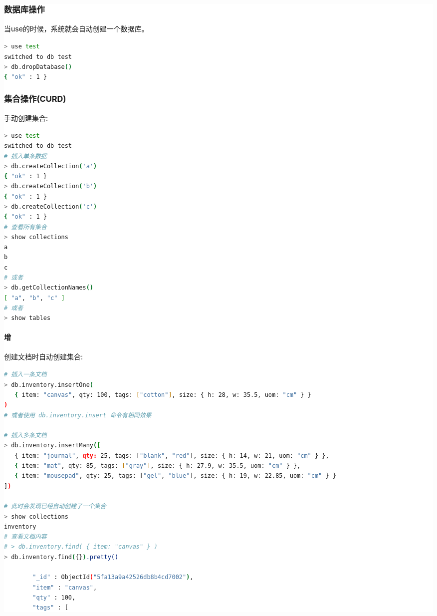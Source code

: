 ### 数据库操作

当use的时候，系统就会自动创建一个数据库。

```bash
> use test
switched to db test
> db.dropDatabase()
{ "ok" : 1 }
```

### 集合操作(CURD)

手动创建集合:

```bash
> use test
switched to db test
# 插入单条数据
> db.createCollection('a')
{ "ok" : 1 }
> db.createCollection('b')
{ "ok" : 1 }
> db.createCollection('c')
{ "ok" : 1 }
# 查看所有集合
> show collections
a
b
c
# 或者
> db.getCollectionNames()
[ "a", "b", "c" ]
# 或者
> show tables
```

#### 增 

创建文档时自动创建集合:

```bash
# 插入一条文档
> db.inventory.insertOne(
   { item: "canvas", qty: 100, tags: ["cotton"], size: { h: 28, w: 35.5, uom: "cm" } }
)
# 或者使用 db.inventory.insert 命令有相同效果

# 插入多条文档
> db.inventory.insertMany([
   { item: "journal", qty: 25, tags: ["blank", "red"], size: { h: 14, w: 21, uom: "cm" } },
   { item: "mat", qty: 85, tags: ["gray"], size: { h: 27.9, w: 35.5, uom: "cm" } },
   { item: "mousepad", qty: 25, tags: ["gel", "blue"], size: { h: 19, w: 22.85, uom: "cm" } }
])

# 此时会发现已经自动创建了一个集合
> show collections
inventory
# 查看文档内容
# > db.inventory.find( { item: "canvas" } )
> db.inventory.find({}).pretty()

        "_id" : ObjectId("5fa13a9a42526db8b4cd7002"),
        "item" : "canvas",
        "qty" : 100,
        "tags" : [
```
